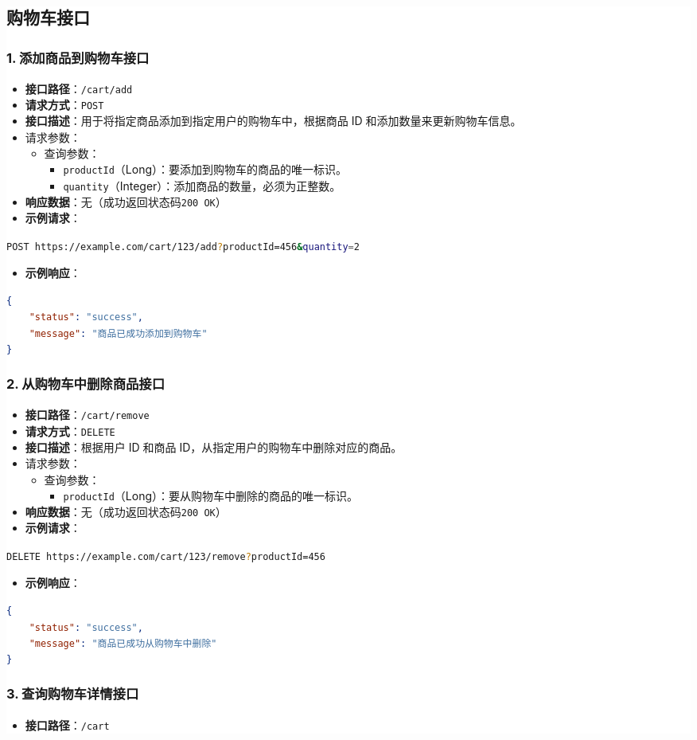 
  
## 购物车接口

### 1. 添加商品到购物车接口

- **接口路径**：`/cart/add`
- **请求方式**：`POST`
- **接口描述**：用于将指定商品添加到指定用户的购物车中，根据商品 ID 和添加数量来更新购物车信息。
- 请求参数：
  - 查询参数：
    - `productId`（Long）：要添加到购物车的商品的唯一标识。
    - `quantity`（Integer）：添加商品的数量，必须为正整数。
- **响应数据**：无（成功返回状态码`200 OK`）
- **示例请求**：

```bash
POST https://example.com/cart/123/add?productId=456&quantity=2
```

- **示例响应**：

```json
{
    "status": "success",
    "message": "商品已成功添加到购物车"
}
```

### 2. 从购物车中删除商品接口

- **接口路径**：`/cart/remove`
- **请求方式**：`DELETE`
- **接口描述**：根据用户 ID 和商品 ID，从指定用户的购物车中删除对应的商品。
- 请求参数：
  - 查询参数：
    - `productId`（Long）：要从购物车中删除的商品的唯一标识。
- **响应数据**：无（成功返回状态码`200 OK`）
- **示例请求**：

```bash
DELETE https://example.com/cart/123/remove?productId=456
```

- **示例响应**：

```json
{
    "status": "success",
    "message": "商品已成功从购物车中删除"
}
```

### 3. 查询购物车详情接口

- **接口路径**：`/cart`
